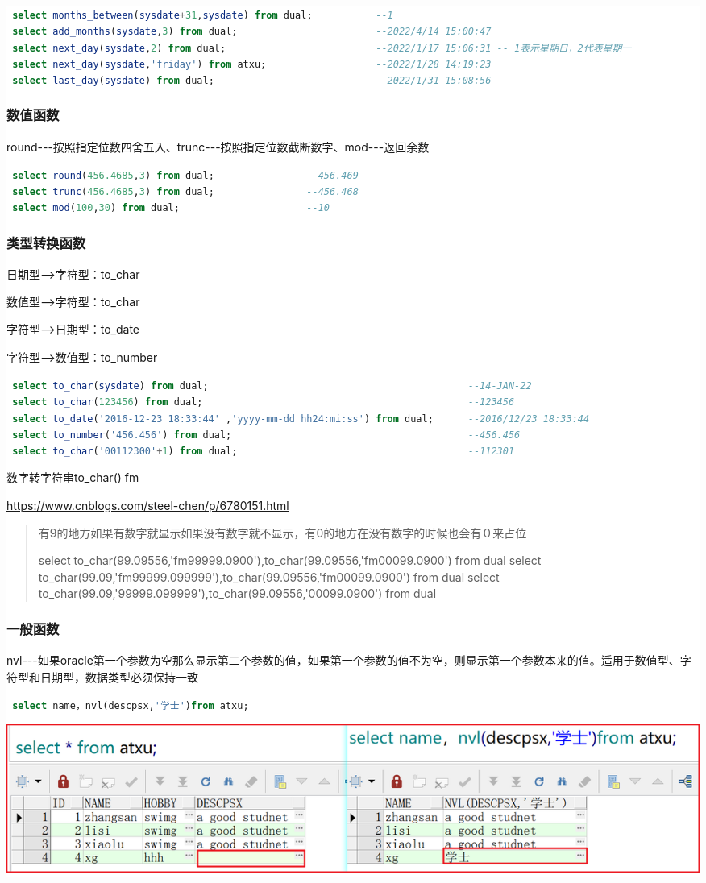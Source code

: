 ```sql
 select months_between(sysdate+31,sysdate) from dual;			--1
 select add_months(sysdate,3) from dual;						--2022/4/14 15:00:47
 select next_day(sysdate,2) from dual;							--2022/1/17 15:06:31 -- 1表示星期日，2代表星期一
 select next_day(sysdate,'friday') from atxu;					--2022/1/28 14:19:23
 select last_day(sysdate) from dual;							--2022/1/31 15:08:56
```

### 数值函数

round---按照指定位数四舍五入、trunc---按照指定位数截断数字、mod---返回余数

```sql
 select round(456.4685,3) from dual;				--456.469
 select trunc(456.4685,3) from dual;				--456.468
 select mod(100,30) from dual;						--10
```

### 类型转换函数

日期型-->字符型：to_char

数值型-->字符型：to_char

字符型-->日期型：to_date

字符型-->数值型：to_number

```sql
 select to_char(sysdate) from dual;												--14-JAN-22
 select to_char(123456) from dual;												--123456
 select to_date('2016-12-23 18:33:44' ,'yyyy-mm-dd hh24:mi:ss') from dual;		--2016/12/23 18:33:44
 select to_number('456.456') from dual;											--456.456
 select to_char('00112300'+1) from dual;										--112301
```

数字转字符串to_char() fm

https://www.cnblogs.com/steel-chen/p/6780151.html

> 有9的地方如果有数字就显示如果没有数字就不显示，有0的地方在没有数字的时候也会有０来占位
>
> select to_char(99.09556,'fm99999.0900'),to_char(99.09556,'fm00099.0900') from dual
> select to_char(99.09,'fm99999.099999'),to_char(99.09556,'fm00099.0900') from dual
> select to_char(99.09,'99999.099999'),to_char(99.09556,'00099.0900') from dual

### 一般函数

nvl---如果oracle第一个参数为空那么显示第二个参数的值，如果第一个参数的值不为空，则显示第一个参数本来的值。适用于数值型、字符型和日期型，数据类型必须保持一致

```sql
 select name，nvl(descpsx,'学士')from atxu;
```

![image-20220125143606741](../images/image-20220125143606741.png)
